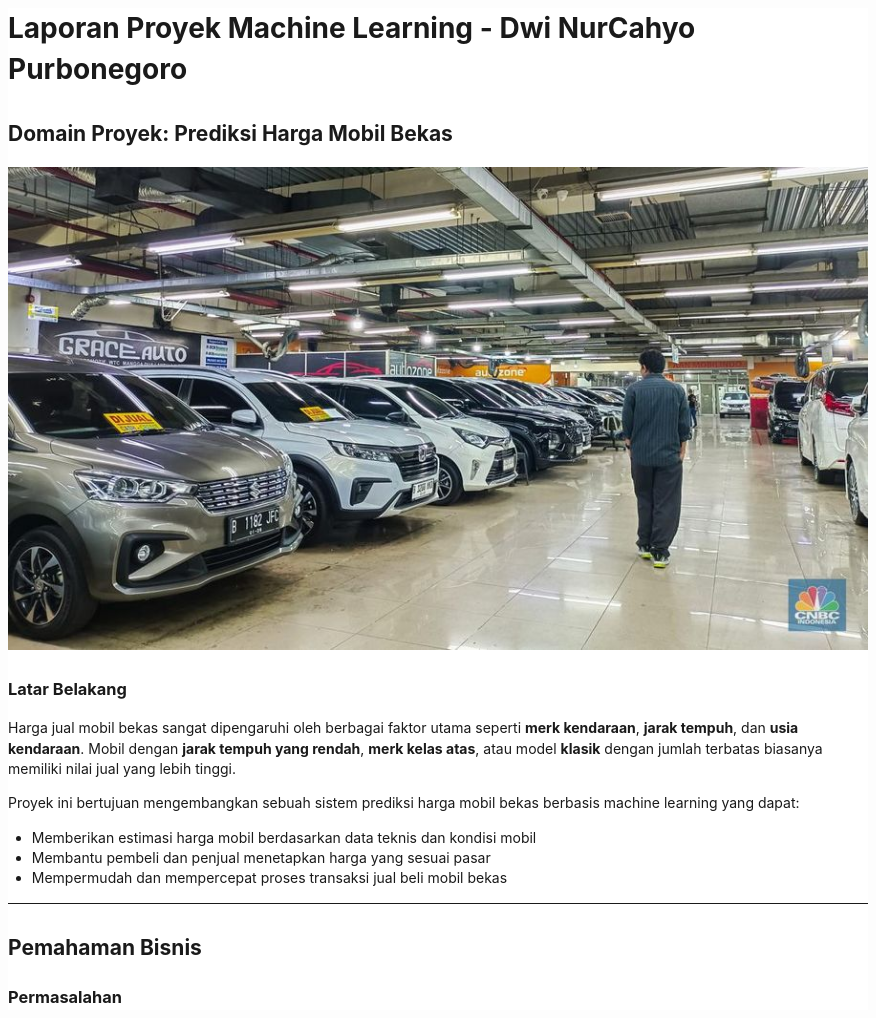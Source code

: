 # Laporan Proyek Machine Learning - Dwi NurCahyo Purbonegoro

## Domain Proyek: Prediksi Harga Mobil Bekas

![image](https://github.com/adindachndrr19/submission-pemda/blob/main/assets/jual_mobil.jpeg)

### Latar Belakang

Harga jual mobil bekas sangat dipengaruhi oleh berbagai faktor utama seperti **merk kendaraan**, **jarak tempuh**, dan **usia kendaraan**. Mobil dengan **jarak tempuh yang rendah**, **merk kelas atas**, atau model **klasik** dengan jumlah terbatas biasanya memiliki nilai jual yang lebih tinggi.

Proyek ini bertujuan mengembangkan sebuah sistem prediksi harga mobil bekas berbasis machine learning yang dapat:

* Memberikan estimasi harga mobil berdasarkan data teknis dan kondisi mobil
* Membantu pembeli dan penjual menetapkan harga yang sesuai pasar
* Mempermudah dan mempercepat proses transaksi jual beli mobil bekas

---

## Pemahaman Bisnis

### Permasalahan

